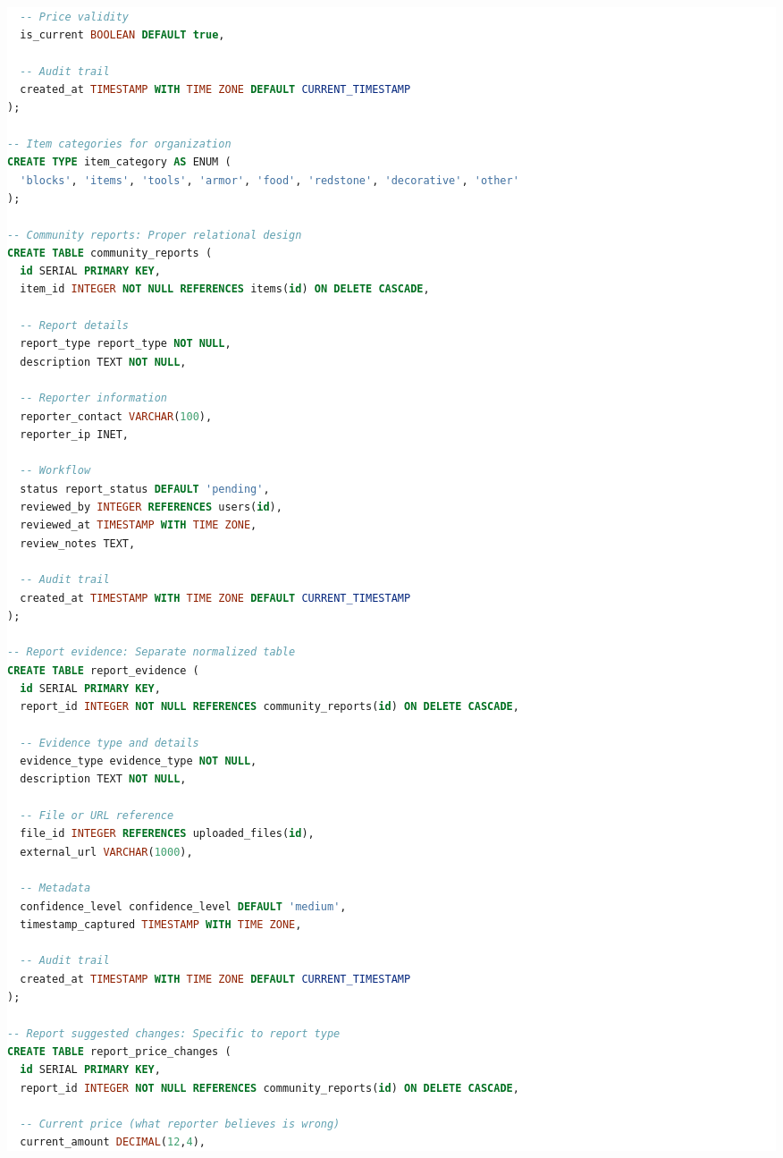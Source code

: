 ```sql
  -- Price validity
  is_current BOOLEAN DEFAULT true,
  
  -- Audit trail
  created_at TIMESTAMP WITH TIME ZONE DEFAULT CURRENT_TIMESTAMP
);

-- Item categories for organization
CREATE TYPE item_category AS ENUM (
  'blocks', 'items', 'tools', 'armor', 'food', 'redstone', 'decorative', 'other'
);

-- Community reports: Proper relational design
CREATE TABLE community_reports (
  id SERIAL PRIMARY KEY,
  item_id INTEGER NOT NULL REFERENCES items(id) ON DELETE CASCADE,
  
  -- Report details
  report_type report_type NOT NULL,
  description TEXT NOT NULL,
  
  -- Reporter information
  reporter_contact VARCHAR(100),
  reporter_ip INET,
  
  -- Workflow
  status report_status DEFAULT 'pending',
  reviewed_by INTEGER REFERENCES users(id),
  reviewed_at TIMESTAMP WITH TIME ZONE,
  review_notes TEXT,
  
  -- Audit trail
  created_at TIMESTAMP WITH TIME ZONE DEFAULT CURRENT_TIMESTAMP
);

-- Report evidence: Separate normalized table
CREATE TABLE report_evidence (
  id SERIAL PRIMARY KEY,
  report_id INTEGER NOT NULL REFERENCES community_reports(id) ON DELETE CASCADE,
  
  -- Evidence type and details
  evidence_type evidence_type NOT NULL,
  description TEXT NOT NULL,
  
  -- File or URL reference
  file_id INTEGER REFERENCES uploaded_files(id),
  external_url VARCHAR(1000),
  
  -- Metadata
  confidence_level confidence_level DEFAULT 'medium',
  timestamp_captured TIMESTAMP WITH TIME ZONE,
  
  -- Audit trail
  created_at TIMESTAMP WITH TIME ZONE DEFAULT CURRENT_TIMESTAMP
);

-- Report suggested changes: Specific to report type
CREATE TABLE report_price_changes (
  id SERIAL PRIMARY KEY,
  report_id INTEGER NOT NULL REFERENCES community_reports(id) ON DELETE CASCADE,
  
  -- Current price (what reporter believes is wrong)
  current_amount DECIMAL(12,4),
```